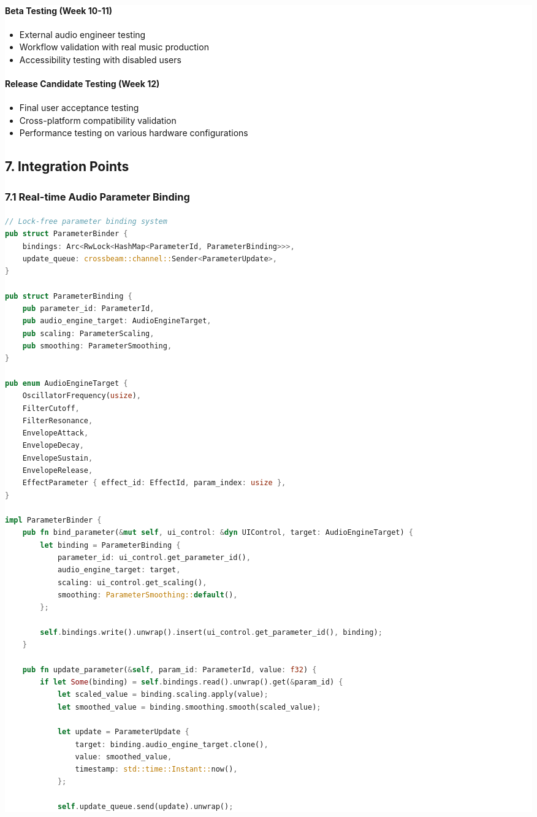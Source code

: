 #### **Beta Testing (Week 10-11)**
- External audio engineer testing
- Workflow validation with real music production
- Accessibility testing with disabled users

#### **Release Candidate Testing (Week 12)**
- Final user acceptance testing
- Cross-platform compatibility validation
- Performance testing on various hardware configurations

## 7. Integration Points

### 7.1 Real-time Audio Parameter Binding

```rust
// Lock-free parameter binding system
pub struct ParameterBinder {
    bindings: Arc<RwLock<HashMap<ParameterId, ParameterBinding>>>,
    update_queue: crossbeam::channel::Sender<ParameterUpdate>,
}

pub struct ParameterBinding {
    pub parameter_id: ParameterId,
    pub audio_engine_target: AudioEngineTarget,
    pub scaling: ParameterScaling,
    pub smoothing: ParameterSmoothing,
}

pub enum AudioEngineTarget {
    OscillatorFrequency(usize),
    FilterCutoff,
    FilterResonance,
    EnvelopeAttack,
    EnvelopeDecay,
    EnvelopeSustain,
    EnvelopeRelease,
    EffectParameter { effect_id: EffectId, param_index: usize },
}

impl ParameterBinder {
    pub fn bind_parameter(&mut self, ui_control: &dyn UIControl, target: AudioEngineTarget) {
        let binding = ParameterBinding {
            parameter_id: ui_control.get_parameter_id(),
            audio_engine_target: target,
            scaling: ui_control.get_scaling(),
            smoothing: ParameterSmoothing::default(),
        };
        
        self.bindings.write().unwrap().insert(ui_control.get_parameter_id(), binding);
    }
    
    pub fn update_parameter(&self, param_id: ParameterId, value: f32) {
        if let Some(binding) = self.bindings.read().unwrap().get(&param_id) {
            let scaled_value = binding.scaling.apply(value);
            let smoothed_value = binding.smoothing.smooth(scaled_value);
            
            let update = ParameterUpdate {
                target: binding.audio_engine_target.clone(),
                value: smoothed_value,
                timestamp: std::time::Instant::now(),
            };
            
            self.update_queue.send(update).unwrap();
```